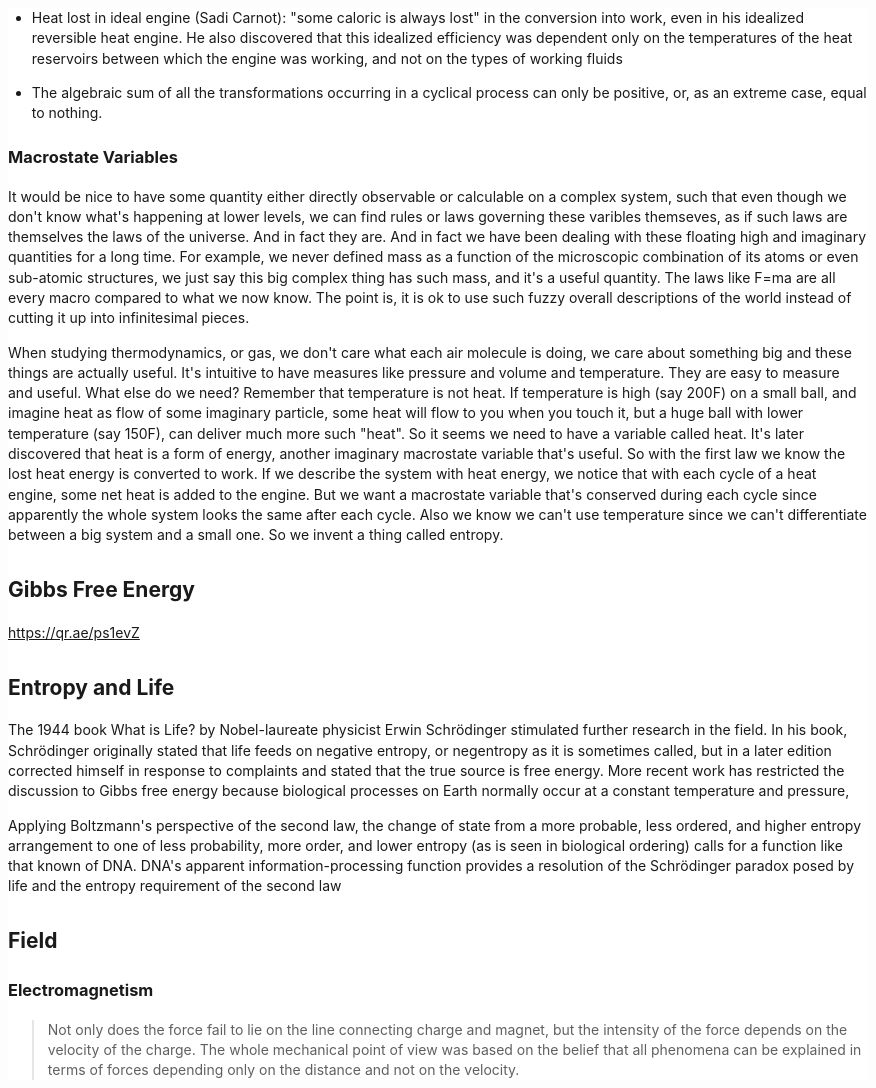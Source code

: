 - Heat lost in ideal engine (Sadi Carnot): "some caloric is always lost" in the conversion into work, even in his idealized reversible heat engine. He also discovered that this idealized efficiency was dependent only on the temperatures of the heat reservoirs between which the engine was working, and not on the types of working fluids

- The algebraic sum of all the transformations occurring in a cyclical process can only be positive, or, as an extreme case, equal to nothing.

### Macrostate Variables
It would be nice to have some quantity either directly observable or calculable  on a complex system, such that even though we don't know what's happening at lower levels, we can find rules or laws governing these varibles themseves, as if such laws are themselves the laws of the universe. And in fact they are. And in fact we have been dealing with these floating high and imaginary quantities for a long time. For example, we never defined mass as a function of the microscopic combination of its atoms or even sub-atomic structures, we just say this big complex thing has such mass, and it's a useful quantity. The laws like F=ma are all every macro compared to what we now know. The point is, it is ok to use such fuzzy overall descriptions of the world instead of cutting it up into infinitesimal pieces. 

When studying thermodynamics, or gas, we don't care what each air molecule is doing, we care about something big and these things are actually useful. It's intuitive to have measures like pressure and volume and temperature. They are easy to measure and useful. What else do we need? Remember that temperature is not heat. If temperature is high (say 200F) on a small ball, and imagine heat as flow of some imaginary particle, some heat will flow to you when you touch it, but a huge ball with lower temperature (say 150F), can deliver much more such "heat". So it seems we need to have a variable called heat. It's later discovered that heat is a form of energy, another imaginary macrostate variable that's useful. So with the first law we know the lost heat energy is converted to work. If we describe the system with heat energy, we notice that with each cycle of a heat engine, some net heat is added to the engine. But we want a macrostate variable that's conserved during each cycle since apparently the whole system looks the same after each cycle. Also we know we can't use temperature since we can't differentiate between a big system and a small one. So we invent a thing called entropy. 

## Gibbs Free Energy
https://qr.ae/ps1evZ

## Entropy and Life
The 1944 book What is Life? by Nobel-laureate physicist Erwin Schrödinger stimulated further research in the field. In his book, Schrödinger originally stated that life feeds on negative entropy, or negentropy as it is sometimes called, but in a later edition corrected himself in response to complaints and stated that the true source is free energy. More recent work has restricted the discussion to Gibbs free energy because biological processes on Earth normally occur at a constant temperature and pressure,

Applying Boltzmann's perspective of the second law, the change of state from a more probable, less ordered, and higher entropy arrangement to one of less probability, more order, and lower entropy (as is seen in biological ordering) calls for a function like that known of DNA. DNA's apparent information-processing function provides a resolution of the Schrödinger paradox posed by life and the entropy requirement of the second law

## Field 
### Electromagnetism
> Not only does the force fail to lie on the line connecting charge and magnet, but the intensity of the force depends on the velocity of the charge. The whole mechanical point of view was based on the belief that all phenomena can be explained in terms of forces depending only on the distance and not on the velocity.
